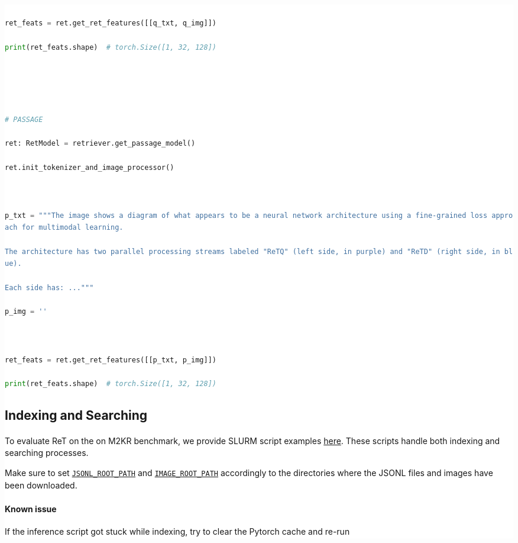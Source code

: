 ```python

ret_feats = ret.get_ret_features([[q_txt, q_img]])

print(ret_feats.shape)  # torch.Size([1, 32, 128])





# PASSAGE

ret: RetModel = retriever.get_passage_model()

ret.init_tokenizer_and_image_processor()



p_txt = """The image shows a diagram of what appears to be a neural network architecture using a fine-grained loss approach for multimodal learning.

The architecture has two parallel processing streams labeled "ReTQ" (left side, in purple) and "ReTD" (right side, in blue).

Each side has: ..."""

p_img = ''



ret_feats = ret.get_ret_features([[p_txt, p_img]])

print(ret_feats.shape)  # torch.Size([1, 32, 128])

```



## Indexing and Searching

To evaluate ReT on the on M2KR benchmark, we provide SLURM script examples [here](./scripts). These scripts handle both indexing and searching processes.



Make sure to set [`JSONL_ROOT_PATH`](https://github.com/aimagelab/ReT/blob/88abe2461106b07a047d57ccba32b7d2af52e3e1/scripts/inference_m2kr_large.sh#L37) and [`IMAGE_ROOT_PATH`](https://github.com/aimagelab/ReT/blob/88abe2461106b07a047d57ccba32b7d2af52e3e1/scripts/inference_m2kr_large.sh#L60) accordingly to the directories where the JSONL files and images have been downloaded.



#### Known issue

If the inference script got stuck while indexing, try to clear the Pytorch cache and re-run
